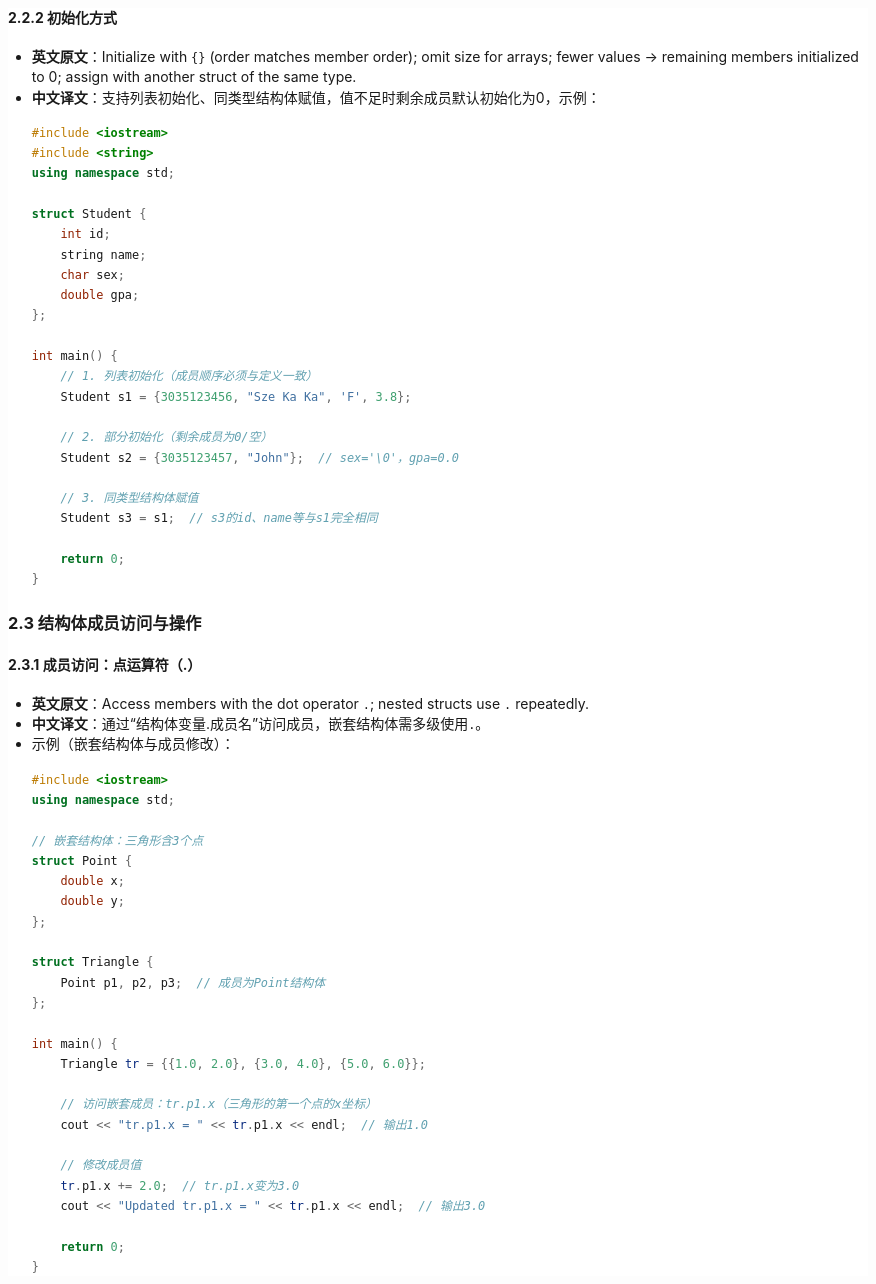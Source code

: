 #### 2.2.2 初始化方式
- **英文原文**：Initialize with `{}` (order matches member order); omit size for arrays; fewer values → remaining members initialized to 0; assign with another struct of the same type.  
- **中文译文**：支持列表初始化、同类型结构体赋值，值不足时剩余成员默认初始化为0，示例：
  ```cpp
  #include <iostream>
  #include <string>
  using namespace std;

  struct Student {
      int id;
      string name;
      char sex;
      double gpa;
  };

  int main() {
      // 1. 列表初始化（成员顺序必须与定义一致）
      Student s1 = {3035123456, "Sze Ka Ka", 'F', 3.8};

      // 2. 部分初始化（剩余成员为0/空）
      Student s2 = {3035123457, "John"};  // sex='\0'，gpa=0.0

      // 3. 同类型结构体赋值
      Student s3 = s1;  // s3的id、name等与s1完全相同

      return 0;
  }
  ```

### 2.3 结构体成员访问与操作
#### 2.3.1 成员访问：点运算符（.）
- **英文原文**：Access members with the dot operator `.`; nested structs use `.` repeatedly.  
- **中文译文**：通过“结构体变量.成员名”访问成员，嵌套结构体需多级使用`.`。  
- 示例（嵌套结构体与成员修改）：
  ```cpp
  #include <iostream>
  using namespace std;

  // 嵌套结构体：三角形含3个点
  struct Point {
      double x;
      double y;
  };

  struct Triangle {
      Point p1, p2, p3;  // 成员为Point结构体
  };

  int main() {
      Triangle tr = {{1.0, 2.0}, {3.0, 4.0}, {5.0, 6.0}};

      // 访问嵌套成员：tr.p1.x（三角形的第一个点的x坐标）
      cout << "tr.p1.x = " << tr.p1.x << endl;  // 输出1.0

      // 修改成员值
      tr.p1.x += 2.0;  // tr.p1.x变为3.0
      cout << "Updated tr.p1.x = " << tr.p1.x << endl;  // 输出3.0

      return 0;
  }
  ```
